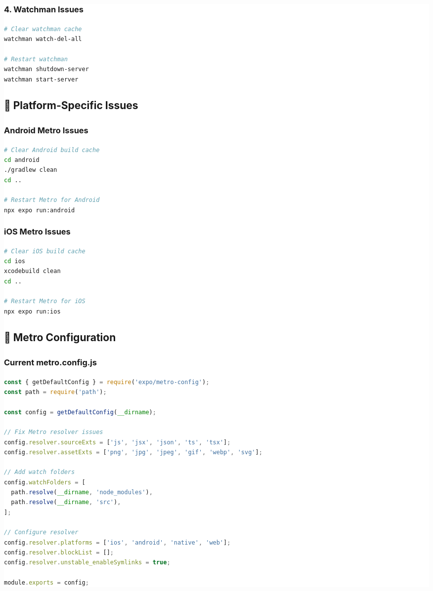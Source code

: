 ### **4. Watchman Issues**
```bash
# Clear watchman cache
watchman watch-del-all

# Restart watchman
watchman shutdown-server
watchman start-server
```

## 📱 Platform-Specific Issues

### **Android Metro Issues**
```bash
# Clear Android build cache
cd android
./gradlew clean
cd ..

# Restart Metro for Android
npx expo run:android
```

### **iOS Metro Issues**
```bash
# Clear iOS build cache
cd ios
xcodebuild clean
cd ..

# Restart Metro for iOS
npx expo run:ios
```

## 🔧 Metro Configuration

### **Current metro.config.js**
```javascript
const { getDefaultConfig } = require('expo/metro-config');
const path = require('path');

const config = getDefaultConfig(__dirname);

// Fix Metro resolver issues
config.resolver.sourceExts = ['js', 'jsx', 'json', 'ts', 'tsx'];
config.resolver.assetExts = ['png', 'jpg', 'jpeg', 'gif', 'webp', 'svg'];

// Add watch folders
config.watchFolders = [
  path.resolve(__dirname, 'node_modules'),
  path.resolve(__dirname, 'src'),
];

// Configure resolver
config.resolver.platforms = ['ios', 'android', 'native', 'web'];
config.resolver.blockList = [];
config.resolver.unstable_enableSymlinks = true;

module.exports = config;
```
